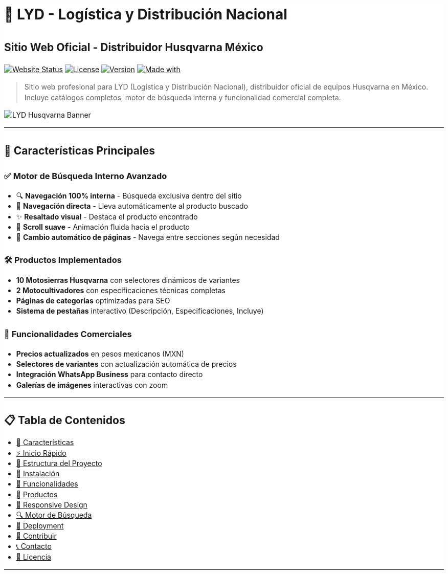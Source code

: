 # 🌱 LYD - Logística y Distribución Nacional

## Sitio Web Oficial - Distribuidor Husqvarna México

[![Website Status](https://img.shields.io/badge/website-online-brightgreen)](https://lyd-husqvarna.com)
[![License](https://img.shields.io/badge/license-MIT-blue.svg)](LICENSE)
[![Version](https://img.shields.io/badge/version-2.1-orange.svg)](CHANGELOG.md)
[![Made with](https://img.shields.io/badge/made%20with-HTML%2FCSS%2FJS-yellow.svg)](https://github.com/topics/html)

> Sitio web profesional para LYD (Logística y Distribución Nacional), distribuidor oficial de equipos Husqvarna en México. Incluye catálogos completos, motor de búsqueda interna y funcionalidad comercial completa.

![LYD Husqvarna Banner](https://i.ibb.co/p60cXvdb/Captura-de-pantalla-2025-09-16-a-la-s-6-41-38-p-m.png)

---

## 🚀 Características Principales

### ✅ **Motor de Búsqueda Interno Avanzado**
- 🔍 **Navegación 100% interna** - Búsqueda exclusiva dentro del sitio
- 🎯 **Navegación directa** - Lleva automáticamente al producto buscado
- ✨ **Resaltado visual** - Destaca el producto encontrado
- 🌊 **Scroll suave** - Animación fluida hacia el producto
- 🔄 **Cambio automático de páginas** - Navega entre secciones según necesidad

### 🛠️ **Productos Implementados**
- **10 Motosierras Husqvarna** con selectores dinámicos de variantes
- **2 Motocultivadores** con especificaciones técnicas completas
- **Páginas de categorías** optimizadas para SEO
- **Sistema de pestañas** interactivo (Descripción, Especificaciones, Incluye)

### 💼 **Funcionalidades Comerciales**
- **Precios actualizados** en pesos mexicanos (MXN)
- **Selectores de variantes** con actualización automática de precios
- **Integración WhatsApp Business** para contacto directo
- **Galerías de imágenes** interactivas con zoom

---

## 📋 Tabla de Contenidos

- [🚀 Características](#-características-principales)
- [⚡ Inicio Rápido](#-inicio-rápido)
- [📁 Estructura del Proyecto](#-estructura-del-proyecto)
- [🔧 Instalación](#-instalación)
- [🎯 Funcionalidades](#-funcionalidades-detalladas)
- [🛒 Productos](#-catálogo-de-productos)
- [📱 Responsive Design](#-diseño-responsive)
- [🔍 Motor de Búsqueda](#-motor-de-búsqueda)
- [🚀 Deployment](#-deployment)
- [🤝 Contribuir](#-contribuir)
- [📞 Contacto](#-contacto)
- [📄 Licencia](#-licencia)

---